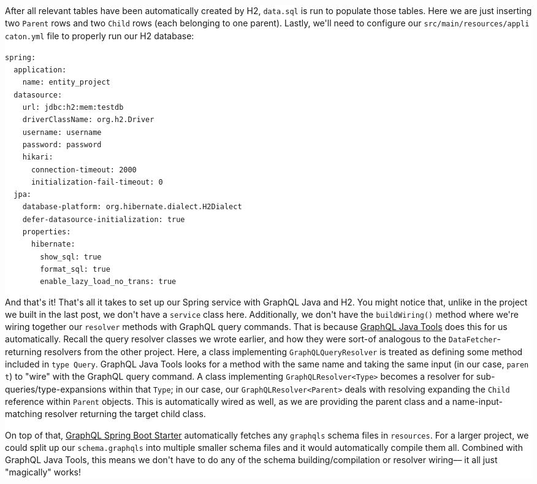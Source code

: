 After all relevant tables have been automatically created by H2, `data.sql` is run to populate those tables.
Here we are just inserting two `Parent` rows and two `Child` rows (each belonging to one parent).
Lastly, we'll need to configure our `src/main/resources/applicaton.yml` file to properly run our H2 database:

```
spring:
  application:
    name: entity_project
  datasource:
    url: jdbc:h2:mem:testdb
    driverClassName: org.h2.Driver
    username: username
    password: password
    hikari:
      connection-timeout: 2000
      initialization-fail-timeout: 0
  jpa:
    database-platform: org.hibernate.dialect.H2Dialect
    defer-datasource-initialization: true
    properties:
      hibernate:
        show_sql: true
        format_sql: true
        enable_lazy_load_no_trans: true
```

And that's it! That's all it takes to set up our Spring service with GraphQL Java and H2.
You might notice that, unlike in the project we built in the last post, we don't have a `service` class here.
Additionally, we don't have the `buildWiring()` method where we're wiring together our `resolver` methods with GraphQL query commands.
That is because [GraphQL Java Tools](https://github.com/graphql-java-kickstart/graphql-java-tools) does this for us automatically.
Recall the query resolver classes we wrote earlier, and how they were sort-of analogous to the `DataFetcher`-returning resolvers from the other project.
Here, a class implementing `GraphQLQueryResolver` is treated as defining some method included in `type Query`.
GraphQL Java Tools looks for a method with the same name and taking the same input (in our case, `parent`) to "wire" with the GraphQL query command.
A class implementing `GraphQLResolver<Type>` becomes a resolver for sub-queries/type-expansions within that `Type`;
in our case, our `GraphQLResolver<Parent>` deals with resolving expanding the `Child` reference within `Parent` objects.
This is automatically wired as well, as we are providing the parent class and a name-input-matching resolver returning the target child class.

On top of that, [GraphQL Spring Boot Starter](https://github.com/graphql-java-kickstart/graphql-spring-boot) automatically fetches any `graphqls` schema files in `resources`.
For a larger project, we could split up our `schema.graphqls` into multiple smaller schema files and it would automatically compile them all.
Combined with GraphQL Java Tools, this means we don't have to do any of the schema building/compilation or resolver wiring–– it all just "magically" works! 
